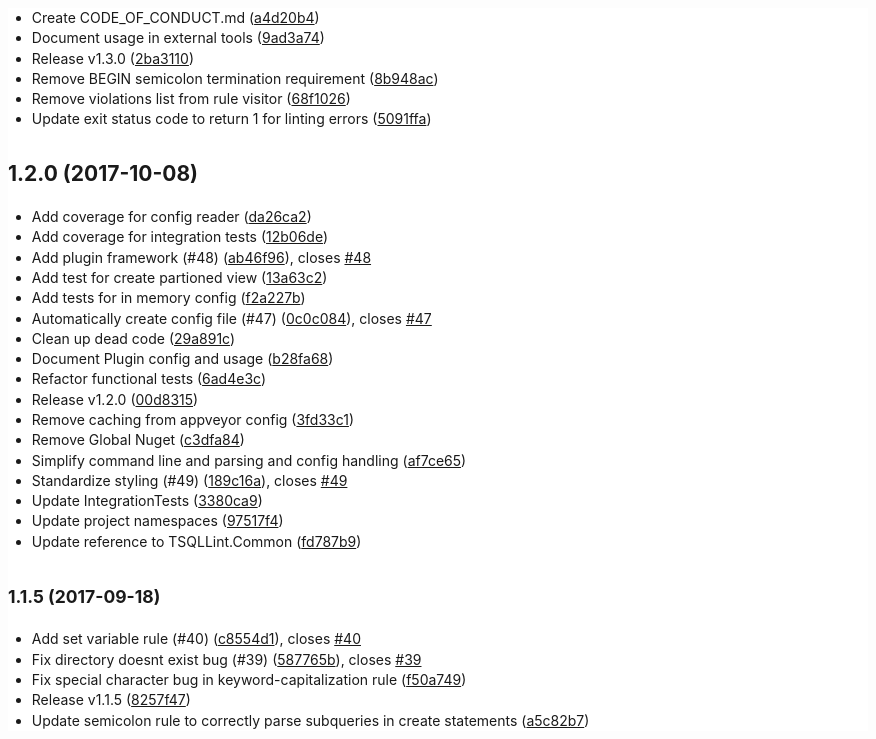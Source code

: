 * Create CODE_OF_CONDUCT.md ([a4d20b4](https://github.com/tsqllint/tsqllint/commit/a4d20b4))
* Document usage in external tools ([9ad3a74](https://github.com/tsqllint/tsqllint/commit/9ad3a74))
* Release v1.3.0 ([2ba3110](https://github.com/tsqllint/tsqllint/commit/2ba3110))
* Remove BEGIN semicolon termination requirement ([8b948ac](https://github.com/tsqllint/tsqllint/commit/8b948ac))
* Remove violations list from rule visitor ([68f1026](https://github.com/tsqllint/tsqllint/commit/68f1026))
* Update exit status code to return 1 for linting errors ([5091ffa](https://github.com/tsqllint/tsqllint/commit/5091ffa))



<a name="1.2.0"></a>
## 1.2.0 (2017-10-08)

* Add coverage for config reader ([da26ca2](https://github.com/tsqllint/tsqllint/commit/da26ca2))
* Add coverage for integration tests ([12b06de](https://github.com/tsqllint/tsqllint/commit/12b06de))
* Add plugin framework (#48) ([ab46f96](https://github.com/tsqllint/tsqllint/commit/ab46f96)), closes [#48](https://github.com/tsqllint/tsqllint/issues/48)
* Add test for create partioned view ([13a63c2](https://github.com/tsqllint/tsqllint/commit/13a63c2))
* Add tests for in memory config ([f2a227b](https://github.com/tsqllint/tsqllint/commit/f2a227b))
* Automatically create config file (#47) ([0c0c084](https://github.com/tsqllint/tsqllint/commit/0c0c084)), closes [#47](https://github.com/tsqllint/tsqllint/issues/47)
* Clean up dead code ([29a891c](https://github.com/tsqllint/tsqllint/commit/29a891c))
* Document Plugin config and usage ([b28fa68](https://github.com/tsqllint/tsqllint/commit/b28fa68))
* Refactor functional tests ([6ad4e3c](https://github.com/tsqllint/tsqllint/commit/6ad4e3c))
* Release v1.2.0 ([00d8315](https://github.com/tsqllint/tsqllint/commit/00d8315))
* Remove caching from appveyor config ([3fd33c1](https://github.com/tsqllint/tsqllint/commit/3fd33c1))
* Remove Global Nuget ([c3dfa84](https://github.com/tsqllint/tsqllint/commit/c3dfa84))
* Simplify command line and parsing and config handling ([af7ce65](https://github.com/tsqllint/tsqllint/commit/af7ce65))
* Standardize styling (#49) ([189c16a](https://github.com/tsqllint/tsqllint/commit/189c16a)), closes [#49](https://github.com/tsqllint/tsqllint/issues/49)
* Update IntegrationTests ([3380ca9](https://github.com/tsqllint/tsqllint/commit/3380ca9))
* Update project namespaces ([97517f4](https://github.com/tsqllint/tsqllint/commit/97517f4))
* Update reference to TSQLLint.Common ([fd787b9](https://github.com/tsqllint/tsqllint/commit/fd787b9))



<a name="1.1.5"></a>
## <small>1.1.5 (2017-09-18)</small>

* Add set variable rule (#40) ([c8554d1](https://github.com/tsqllint/tsqllint/commit/c8554d1)), closes [#40](https://github.com/tsqllint/tsqllint/issues/40)
* Fix directory doesnt exist bug (#39) ([587765b](https://github.com/tsqllint/tsqllint/commit/587765b)), closes [#39](https://github.com/tsqllint/tsqllint/issues/39)
* Fix special character bug in keyword-capitalization rule ([f50a749](https://github.com/tsqllint/tsqllint/commit/f50a749))
* Release v1.1.5 ([8257f47](https://github.com/tsqllint/tsqllint/commit/8257f47))
* Update semicolon rule to correctly parse subqueries in create statements ([a5c82b7](https://github.com/tsqllint/tsqllint/commit/a5c82b7))
